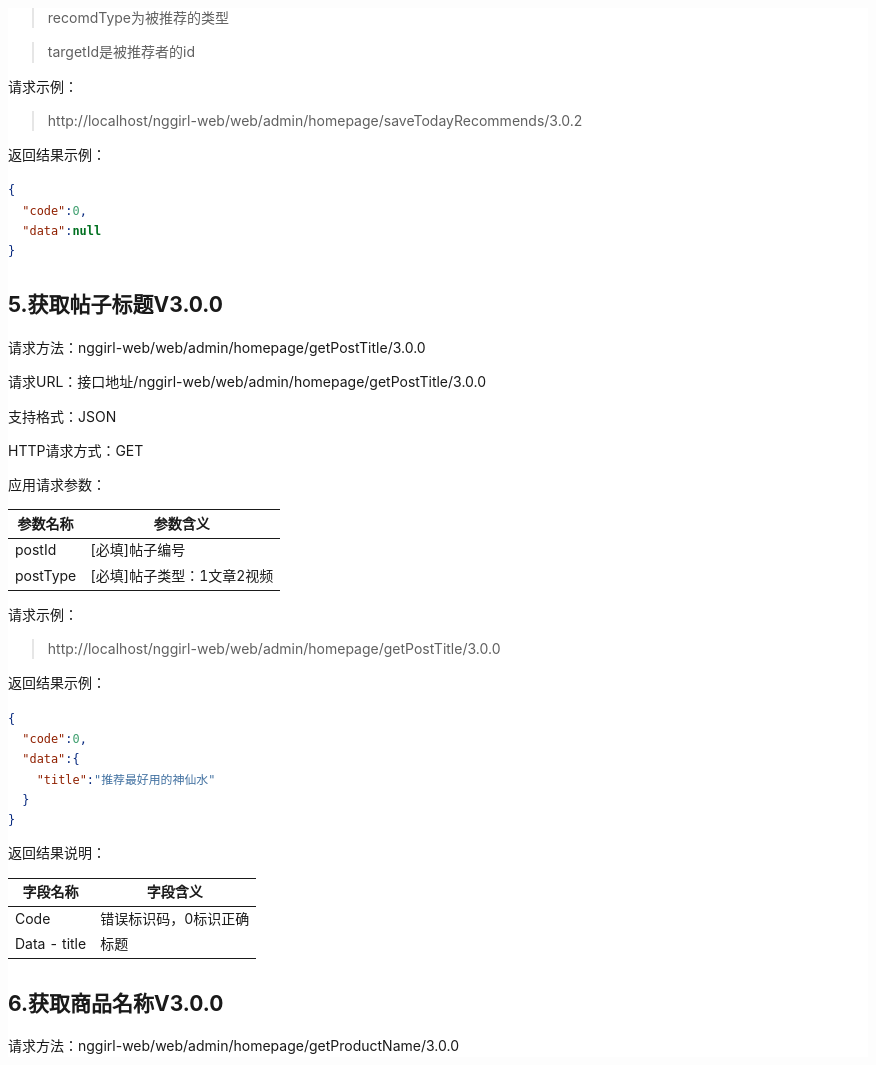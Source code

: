 >recomdType为被推荐的类型

>targetId是被推荐者的id

请求示例：

> http://localhost/nggirl-web/web/admin/homepage/saveTodayRecommends/3.0.2

返回结果示例：

```json
{
  "code":0,
  "data":null
}
```

<h2 id="5">5.获取帖子标题V3.0.0</h2>

请求方法：nggirl-web/web/admin/homepage/getPostTitle/3.0.0

请求URL：接口地址/nggirl-web/web/admin/homepage/getPostTitle/3.0.0

支持格式：JSON

HTTP请求方式：GET

应用请求参数：

|参数名称|参数含义|
|----|----|
|postId|[必填]帖子编号|
|postType|[必填]帖子类型：1文章2视频|


请求示例：
> http://localhost/nggirl-web/web/admin/homepage/getPostTitle/3.0.0

返回结果示例：
```json
{
  "code":0,
  "data":{
    "title":"推荐最好用的神仙水"
  }
}
```
返回结果说明：

|字段名称|字段含义|
|---|---|
|Code|错误标识码，0标识正确|
|Data - title|标题|


<h2 id="6">6.获取商品名称V3.0.0</h2>

请求方法：nggirl-web/web/admin/homepage/getProductName/3.0.0
